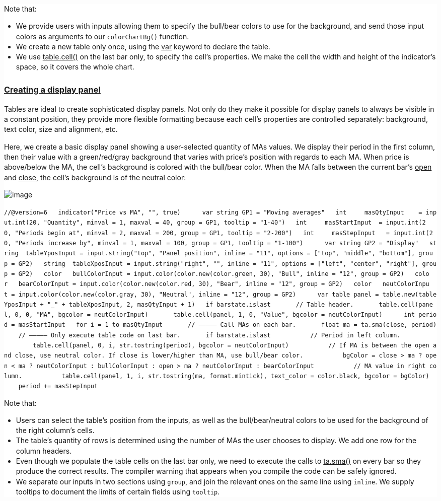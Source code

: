 Note that:

-   We provide users with inputs allowing them to specify the bull/bear colors to use for the background, and send those input colors as arguments to our `colorChartBg()` function.
-   We create a new table only once, using the [var](https://www.tradingview.com/pine-script-reference/v6/#kw_var) keyword to declare the table.
-   We use [table.cell()](https://www.tradingview.com/pine-script-reference/v6/#fun_table%7Bdot%7Dcell) on the last bar only, to specify the cell’s properties. We make the cell the width and height of the indicator’s space, so it covers the whole chart.

### [Creating a display panel](https://www.tradingview.com/pine-script-docs/concepts/tables/#creating-a-display-panel)

Tables are ideal to create sophisticated display panels. Not only do they make it possible for display panels to always be visible in a constant position, they provide more flexible formatting because each cell’s properties are controlled separately: background, text color, size and alignment, etc.

Here, we create a basic display panel showing a user-selected quantity of MAs values. We display their period in the first column, then their value with a green/red/gray background that varies with price’s position with regards to each MA. When price is above/below the MA, the cell’s background is colored with the bull/bear color. When the MA falls between the current bar’s [open](https://www.tradingview.com/pine-script-reference/v6/#var_open) and [close](https://www.tradingview.com/pine-script-reference/v6/#var_close), the cell’s background is of the neutral color:

![image](https://www.tradingview.com/pine-script-docs/_astro/Tables-DisplayPanel-1.BUQMSYyF_1oOTmO.webp)

`//@version=6   indicator("Price vs MA", "", true)      var string GP1 = "Moving averages"   int     masQtyInput    = input.int(20, "Quantity", minval = 1, maxval = 40, group = GP1, tooltip = "1-40")   int     masStartInput  = input.int(20, "Periods begin at", minval = 2, maxval = 200, group = GP1, tooltip = "2-200")   int     masStepInput   = input.int(20, "Periods increase by", minval = 1, maxval = 100, group = GP1, tooltip = "1-100")      var string GP2 = "Display"   string  tableYposInput = input.string("top", "Panel position", inline = "11", options = ["top", "middle", "bottom"], group = GP2)   string  tableXposInput = input.string("right", "", inline = "11", options = ["left", "center", "right"], group = GP2)   color   bullColorInput = input.color(color.new(color.green, 30), "Bull", inline = "12", group = GP2)   color   bearColorInput = input.color(color.new(color.red, 30), "Bear", inline = "12", group = GP2)   color   neutColorInput = input.color(color.new(color.gray, 30), "Neutral", inline = "12", group = GP2)      var table panel = table.new(tableYposInput + "_" + tableXposInput, 2, masQtyInput + 1)   if barstate.islast       // Table header.       table.cell(panel, 0, 0, "MA", bgcolor = neutColorInput)       table.cell(panel, 1, 0, "Value", bgcolor = neutColorInput)      int period = masStartInput   for i = 1 to masQtyInput       // ————— Call MAs on each bar.       float ma = ta.sma(close, period)       // ————— Only execute table code on last bar.       if barstate.islast           // Period in left column.           table.cell(panel, 0, i, str.tostring(period), bgcolor = neutColorInput)           // If MA is between the open and close, use neutral color. If close is lower/higher than MA, use bull/bear color.           bgColor = close > ma ? open < ma ? neutColorInput : bullColorInput : open > ma ? neutColorInput : bearColorInput           // MA value in right column.           table.cell(panel, 1, i, str.tostring(ma, format.mintick), text_color = color.black, bgcolor = bgColor)       period += masStepInput   `

Note that:

-   Users can select the table’s position from the inputs, as well as the bull/bear/neutral colors to be used for the background of the right column’s cells.
-   The table’s quantity of rows is determined using the number of MAs the user chooses to display. We add one row for the column headers.
-   Even though we populate the table cells on the last bar only, we need to execute the calls to [ta.sma()](https://www.tradingview.com/pine-script-reference/v6/#fun_ta%7Bdot%7Dsma) on every bar so they produce the correct results. The compiler warning that appears when you compile the code can be safely ignored.
-   We separate our inputs in two sections using `group`, and join the relevant ones on the same line using `inline`. We supply tooltips to document the limits of certain fields using `tooltip`.
